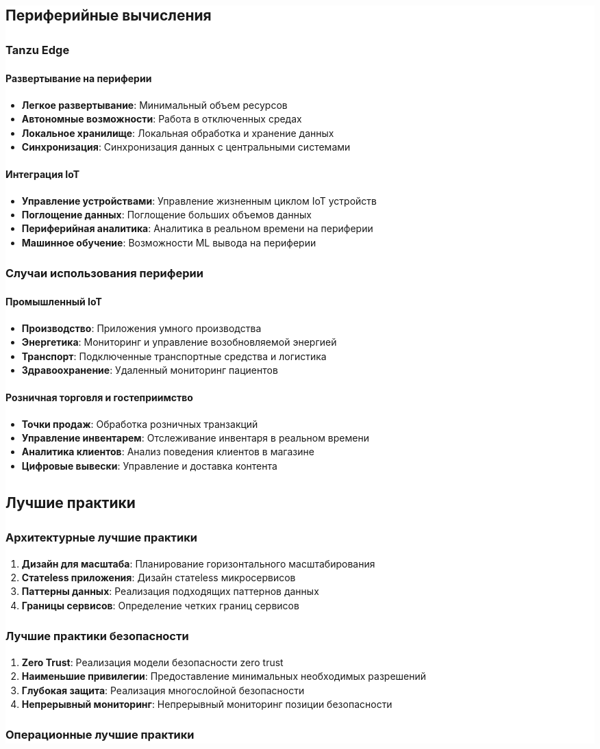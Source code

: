## Периферийные вычисления

### Tanzu Edge

#### Развертывание на периферии

- **Легкое развертывание**: Минимальный объем ресурсов
- **Автономные возможности**: Работа в отключенных средах
- **Локальное хранилище**: Локальная обработка и хранение данных
- **Синхронизация**: Синхронизация данных с центральными системами

#### Интеграция IoT

- **Управление устройствами**: Управление жизненным циклом IoT устройств
- **Поглощение данных**: Поглощение больших объемов данных
- **Периферийная аналитика**: Аналитика в реальном времени на периферии
- **Машинное обучение**: Возможности ML вывода на периферии

### Случаи использования периферии

#### Промышленный IoT

- **Производство**: Приложения умного производства
- **Энергетика**: Мониторинг и управление возобновляемой энергией
- **Транспорт**: Подключенные транспортные средства и логистика
- **Здравоохранение**: Удаленный мониторинг пациентов

#### Розничная торговля и гостеприимство

- **Точки продаж**: Обработка розничных транзакций
- **Управление инвентарем**: Отслеживание инвентаря в реальном времени
- **Аналитика клиентов**: Анализ поведения клиентов в магазине
- **Цифровые вывески**: Управление и доставка контента

## Лучшие практики

### Архитектурные лучшие практики

1. **Дизайн для масштаба**: Планирование горизонтального масштабирования
2. **Статeless приложения**: Дизайн статeless микросервисов
3. **Паттерны данных**: Реализация подходящих паттернов данных
4. **Границы сервисов**: Определение четких границ сервисов

### Лучшие практики безопасности

1. **Zero Trust**: Реализация модели безопасности zero trust
2. **Наименьшие привилегии**: Предоставление минимальных необходимых разрешений
3. **Глубокая защита**: Реализация многослойной безопасности
4. **Непрерывный мониторинг**: Непрерывный мониторинг позиции безопасности

### Операционные лучшие практики
